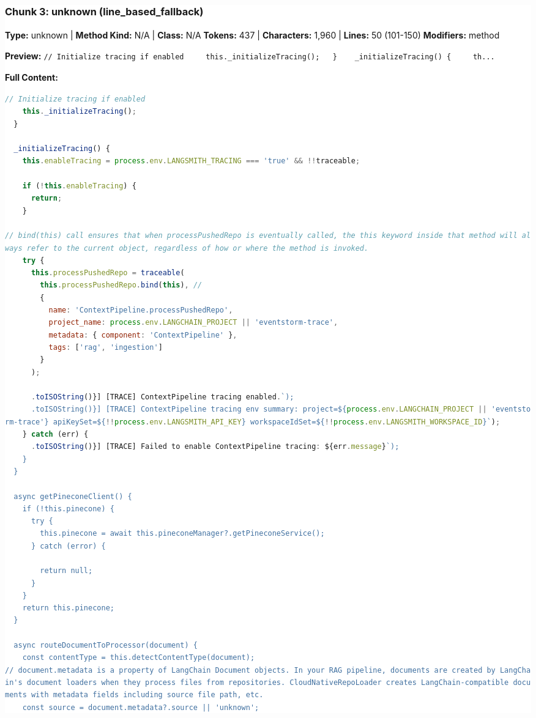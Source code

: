
### Chunk 3: unknown (line_based_fallback)

**Type:** unknown | **Method Kind:** N/A | **Class:** N/A
**Tokens:** 437 | **Characters:** 1,960 | **Lines:** 50 (101-150)
**Modifiers:** method

**Preview:** `// Initialize tracing if enabled     this._initializeTracing();   }    _initializeTracing() {     th...`

**Full Content:**
```javascript
// Initialize tracing if enabled
    this._initializeTracing();
  }

  _initializeTracing() {
    this.enableTracing = process.env.LANGSMITH_TRACING === 'true' && !!traceable;

    if (!this.enableTracing) {
      return;
    }

// bind(this) call ensures that when processPushedRepo is eventually called, the this keyword inside that method will always refer to the current object, regardless of how or where the method is invoked.
    try {
      this.processPushedRepo = traceable(
        this.processPushedRepo.bind(this), //
        {
          name: 'ContextPipeline.processPushedRepo',
          project_name: process.env.LANGCHAIN_PROJECT || 'eventstorm-trace',
          metadata: { component: 'ContextPipeline' },
          tags: ['rag', 'ingestion']
        }
      );

      .toISOString()}] [TRACE] ContextPipeline tracing enabled.`);
      .toISOString()}] [TRACE] ContextPipeline tracing env summary: project=${process.env.LANGCHAIN_PROJECT || 'eventstorm-trace'} apiKeySet=${!!process.env.LANGSMITH_API_KEY} workspaceIdSet=${!!process.env.LANGSMITH_WORKSPACE_ID}`);
    } catch (err) {
      .toISOString()}] [TRACE] Failed to enable ContextPipeline tracing: ${err.message}`);
    }
  }

  async getPineconeClient() {
    if (!this.pinecone) {
      try {
        this.pinecone = await this.pineconeManager?.getPineconeService();
      } catch (error) {

        return null;
      }
    }
    return this.pinecone;
  }

  async routeDocumentToProcessor(document) {
    const contentType = this.detectContentType(document);
// document.metadata is a property of LangChain Document objects. In your RAG pipeline, documents are created by LangChain's document loaders when they process files from repositories. CloudNativeRepoLoader creates LangChain-compatible documents with metadata fields including source file path, etc.
    const source = document.metadata?.source || 'unknown';

```